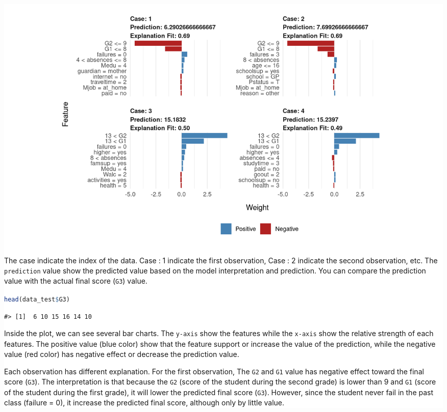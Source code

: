 <img src="index_files/figure-html/unnamed-chunk-30-1.png" width="672" style="display: block; margin: auto;" />

The case indicate the index of the data. Case : 1 indicate the first observation, Case : 2 indicate the second observation, etc. The `prediction` value show the predicted value based on the model interpretation and prediction. You can compare the prediction value with the actual final score (`G3`) value.


```r
head(data_test$G3)
```

```
#> [1]  6 10 15 16 14 10
```

Inside the plot, we can see several bar charts. The `y-axis` show the features while the `x-axis` show the relative strength of each features. The positive value (blue color) show that the feature support or increase the value of the prediction, while the negative value (red color) has negative effect or decrease the prediction value.

Each observation has different explanation. For the first observation, The `G2` and `G1` value has negative effect toward the final score (`G3`). The interpretation is that because the `G2` (score of the student during the second grade) is lower than 9 and `G1` (score of the student during the first grade), it will lower the predicted final score (`G3`). However, since the student never fail in the past class (failure = 0), it increase the predicted final score, although only by little value.


[^1]: [Ribeiro, M. Tulio, Singh, Sameer, and Guestrin, Carlos. 2016. “Why Should I Trust You?”: Explaining the Predictions of Any Classifier.](https://arxiv.org/abs/1602.04938)
[^2]: [Brad Boehmke. 2018. “LIME: Machine Learning Model Interpretability with LIME”.](https://www.business-science.io/business/2018/06/25/lime-local-feature-interpretation.html)
[^3]: [Thomas Lin Pederson. “Local Interpretable Model-Agnostic Explanations (R port of original Python package)”.](https://github.com/thomasp85/lime) 
[^4]: [Student Performance Data Set.](https://archive.ics.uci.edu/ml/datasets/Student+Performance)
[^5]: [P. Cortez and A. Silva. Using Data Mining to Predict Secondary School Student Performance. In A. Brito and J. Teixeira Eds., Proceedings of 5th FUture BUsiness TEChnology Conference (FUBUTEC 2008) pp. 5-12, Porto, Portugal, April, 2008, EUROSIS, ISBN 978-9077381-39-7.](http://www3.dsi.uminho.pt/pcortez/student.pdf)
[^6]: [What Happens When You Break the Assumptions of Linear Regression?](https://towardsdatascience.com/what-happens-when-you-break-the-assumptions-of-linear-regression-f78f2fe90f3a)
[^7]: [EDUCBA. Support Vector Regression.](https://www.educba.com/support-vector-regression/)
[^8]: [Efa Hazna Latiefah. Support Vector Machine](https://algotech.netlify.com/blog/support-vector-machine/)